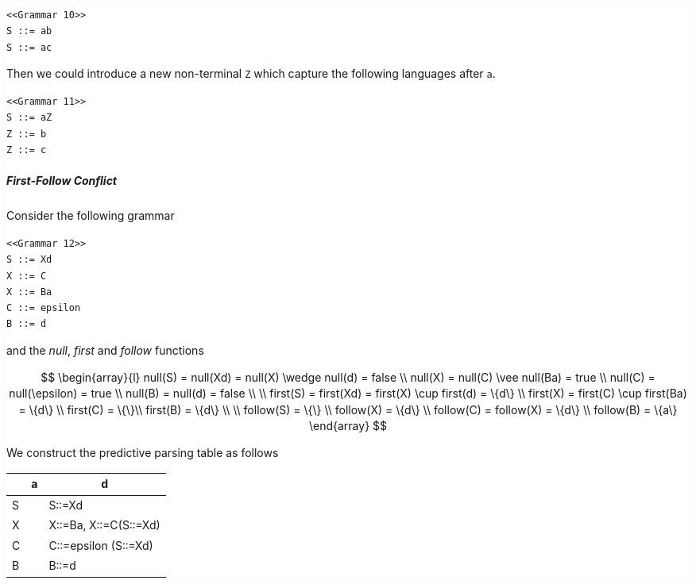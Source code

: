 ```
<<Grammar 10>>
S ::= ab
S ::= ac
```

Then we could introduce a new non-terminal `Z` which capture the following languages after `a`.

```
<<Grammar 11>>
S ::= aZ
Z ::= b
Z ::= c
```

##### First-Follow Conflict

Consider the following grammar

```
<<Grammar 12>>
S ::= Xd 
X ::= C 
X ::= Ba
C ::= epsilon
B ::= d
```

and the $null$, $first$ and $follow$ functions

$$
\begin{array}{l}
null(S) = null(Xd) = null(X) \wedge null(d) = false \\
null(X) = null(C) \vee null(Ba) = true \\
null(C) = null(\epsilon) = true \\
null(B) = null(d) = false \\
\\
first(S) = first(Xd) = first(X) \cup first(d) = \{d\} \\
first(X) = first(C) \cup first(Ba) = \{d\} \\
first(C) = \{\}\\
first(B) = \{d\} \\
\\
follow(S) = \{\} \\
follow(X) = \{d\} \\
follow(C) = follow(X) = \{d\} \\
follow(B) = \{a\}
\end{array}
$$

We construct the predictive parsing table as follows

| | a | d |
|---|---|---|
| S |   | S::=Xd |
| X |   | X::=Ba, X::=C(S::=Xd) |
| C |   | C::=epsilon (S::=Xd) |
| B |   | B::=d | |
